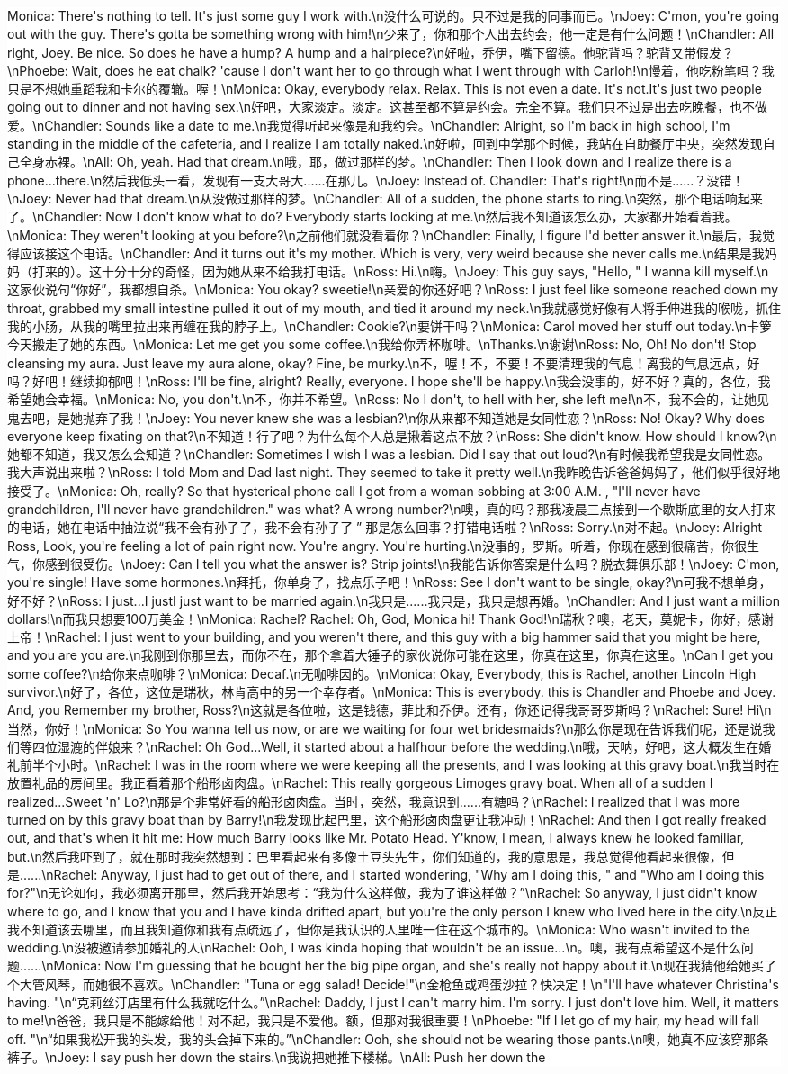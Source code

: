 Monica: There's nothing to tell. It's just some guy I work with.\n没什么可说的。只不过是我的同事而已。\nJoey: C'mon, you're going out with the guy. There's gotta be something wrong with him!\n少来了，你和那个人出去约会，他一定是有什么问题！\nChandler: All right, Joey. Be nice. So does he have a hump? A hump and a hairpiece?\n好啦，乔伊，嘴下留德。他驼背吗？驼背又带假发？\nPhoebe: Wait, does he eat chalk? 'cause I don't want her to go through what I went through with Carloh!\n慢着，他吃粉笔吗？我只是不想她重蹈我和卡尔的覆辙。喔！\nMonica: Okay, everybody relax. Relax. This is not even a date. It's not.It's just two people going out to dinner and not having sex.\n好吧，大家淡定。淡定。这甚至都不算是约会。完全不算。我们只不过是出去吃晚餐，也不做爱。\nChandler: Sounds like a date to me.\n我觉得听起来像是和我约会。\nChandler: Alright, so I'm back in high school, I'm standing in the middle of the cafeteria, and I realize I am totally naked.\n好啦，回到中学那个时候，我站在自助餐厅中央，突然发现自己全身赤裸。\nAll: Oh, yeah. Had that dream.\n哦，耶，做过那样的梦。\nChandler: Then I look down and I realize there is a phone...there.\n然后我低头一看，发现有一支大哥大......在那儿。\nJoey: Instead of. Chandler: That's right!\n而不是......？没错！\nJoey: Never had that dream.\n从没做过那样的梦。\nChandler: All of a sudden, the phone starts to ring.\n突然，那个电话响起来了。\nChandler: Now I don't know what to do? Everybody starts looking at me.\n然后我不知道该怎么办，大家都开始看着我。\nMonica: They weren't looking at you before?\n之前他们就没看着你？\nChandler: Finally, I figure I'd better answer it.\n最后，我觉得应该接这个电话。\nChandler: And it turns out it's my mother. Which is very, very weird because she never calls me.\n结果是我妈妈（打来的）。这十分十分的奇怪，因为她从来不给我打电话。\nRoss: Hi.\n嗨。\nJoey: This guy says, "Hello, " I wanna kill myself.\n这家伙说句“你好”，我都想自杀。\nMonica: You okay? sweetie!\n亲爱的你还好吧？\nRoss: I just feel like someone reached down my throat, grabbed my small intestine pulled it out of my mouth, and tied it around my neck.\n我就感觉好像有人将手伸进我的喉咙，抓住我的小肠，从我的嘴里拉出来再缠在我的脖子上。\nChandler: Cookie?\n要饼干吗？\nMonica: Carol moved her stuff out today.\n卡箩今天搬走了她的东西。\nMonica: Let me get you some coffee.\n我给你弄杯咖啡。\nThanks.\n谢谢\nRoss: No, Oh! No don't! Stop cleansing my aura. Just leave my aura alone, okay? Fine, be murky.\n不，喔！不，不要！不要清理我的气息！离我的气息远点，好吗？好吧！继续抑郁吧！\nRoss: I'll be fine, alright? Really, everyone. I hope she'll be happy.\n我会没事的，好不好？真的，各位，我希望她会幸福。\nMonica: No, you don't.\n不，你并不希望。\nRoss: No I don't, to hell with her, she left me!\n不，我不会的，让她见鬼去吧，是她抛弃了我！\nJoey: You never knew she was a lesbian?\n你从来都不知道她是女同性恋？\nRoss: No! Okay? Why does everyone keep fixating on that?\n不知道！行了吧？为什么每个人总是揪着这点不放？\nRoss: She didn't know. How should I know?\n她都不知道，我又怎么会知道？\nChandler: Sometimes I wish I was a lesbian. Did I say that out loud?\n有时候我希望我是女同性恋。我大声说出来啦？\nRoss: I told Mom and Dad last night. They seemed to take it pretty well.\n我昨晚告诉爸爸妈妈了，他们似乎很好地接受了。\nMonica: Oh, really? So that hysterical phone call I got from a woman sobbing at 3:00 A.M. , "I'll never have grandchildren, I'll never have grandchildren." was what? A wrong number?\n噢，真的吗？那我凌晨三点接到一个歇斯底里的女人打来的电话，她在电话中抽泣说“我不会有孙子了，我不会有孙子了 ” 那是怎么回事？打错电话啦？\nRoss: Sorry.\n对不起。\nJoey: Alright Ross, Look, you're feeling a lot of pain right now. You're angry. You're hurting.\n没事的，罗斯。听着，你现在感到很痛苦，你很生气，你感到很受伤。\nJoey: Can I tell you what the answer is? Strip joints!\n我能告诉你答案是什么吗？脱衣舞俱乐部！\nJoey: C'mon, you're single! Have some hormones.\n拜托，你单身了，找点乐子吧！\nRoss: See I don't want to be single, okay?\n可我不想单身，好不好？\nRoss: I just...I justI just want to be married again.\n我只是......我只是，我只是想再婚。\nChandler: And I just want a million dollars!\n而我只想要100万美金！\nMonica: Rachel? Rachel: Oh, God, Monica hi! Thank God!\n瑞秋？噢，老天，莫妮卡，你好，感谢上帝！\nRachel: I just went to your building, and you weren't there, and this guy with a big hammer said that you might be here, and you are you are.\n我刚到你那里去，而你不在，那个拿着大锤子的家伙说你可能在这里，你真在这里，你真在这里。\nCan I get you some coffee?\n给你来点咖啡？\nMonica: Decaf.\n无咖啡因的。\nMonica: Okay, Everybody, this is Rachel, another Lincoln High survivor.\n好了，各位，这位是瑞秋，林肯高中的另一个幸存者。\nMonica: This is everybody. this is Chandler and Phoebe and Joey. And, you Remember my brother, Ross?\n这就是各位啦，这是钱德，菲比和乔伊。还有，你还记得我哥哥罗斯吗？\nRachel: Sure! Hi\n当然，你好！\nMonica: So You wanna tell us now, or are we waiting for four wet bridesmaids?\n那么你是现在告诉我们呢，还是说我们等四位湿漉的伴娘来？\nRachel: Oh God...Well, it started about a halfhour before the wedding.\n哦，天呐，好吧，这大概发生在婚礼前半个小时。\nRachel: I was in the room where we were keeping all the presents, and I was looking at this gravy boat.\n我当时在放置礼品的房间里。我正看着那个船形卤肉盘。\nRachel: This really gorgeous Limoges gravy boat. When all of a sudden I realized...Sweet 'n' Lo?\n那是个非常好看的船形卤肉盘。当时，突然，我意识到......有糖吗？\nRachel: I realized that I was more turned on by this gravy boat than by Barry!\n我发现比起巴里，这个船形卤肉盘更让我冲动！\nRachel: And then I got really freaked out, and that's when it hit me: How much Barry looks like Mr. Potato Head. Y'know, I mean, I always knew he looked familiar, but.\n然后我吓到了，就在那时我突然想到：巴里看起来有多像土豆头先生，你们知道的，我的意思是，我总觉得他看起来很像，但是......\nRachel: Anyway, I just had to get out of there, and I started wondering, "Why am I doing this, " and "Who am I doing this for?"\n无论如何，我必须离开那里，然后我开始思考：“我为什么这样做，我为了谁这样做？”\nRachel: So anyway, I just didn't know where to go, and I know that you and I have kinda drifted apart, but you're the only person I knew who lived here in the city.\n反正我不知道该去哪里，而且我知道你和我有点疏远了，但你是我认识的人里唯一住在这个城市的。\nMonica: Who wasn't invited to the wedding.\n没被邀请参加婚礼的人\nRachel: Ooh, I was kinda hoping that wouldn't be an issue...\n。噢，我有点希望这不是什么问题......\nMonica: Now I'm guessing that he bought her the big pipe organ, and she's really not happy about it.\n现在我猜他给她买了个大管风琴，而她很不喜欢。\nChandler: "Tuna or egg salad! Decide!"\n金枪鱼或鸡蛋沙拉？快决定！\n"I'll have whatever Christina's having. "\n“克莉丝汀店里有什么我就吃什么。”\nRachel: Daddy, I just I can't marry him. I'm sorry. I just don't love him. Well, it matters to me!\n爸爸，我只是不能嫁给他！对不起，我只是不爱他。额，但那对我很重要！\nPhoebe: "If I let go of my hair, my head will fall off. "\n“如果我松开我的头发，我的头会掉下来的。”\nChandler: Ooh, she should not be wearing those pants.\n噢，她真不应该穿那条裤子。\nJoey: I say push her down the stairs.\n我说把她推下楼梯。\nAll: Push her down the